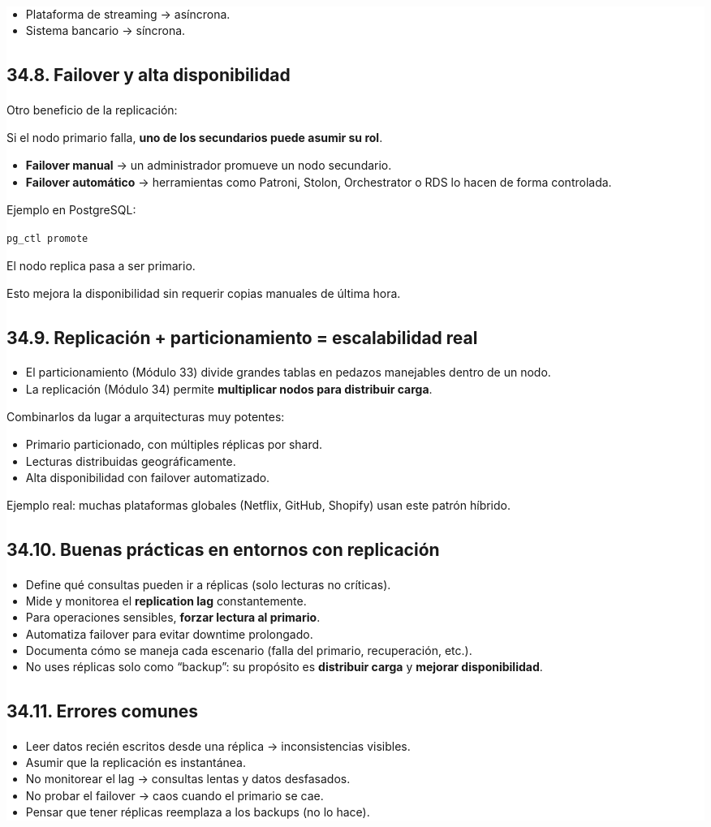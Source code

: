 - Plataforma de streaming → asíncrona.
- Sistema bancario → síncrona.

## 34.8. Failover y alta disponibilidad

Otro beneficio de la replicación:

Si el nodo primario falla, **uno de los secundarios puede asumir su rol**.

- **Failover manual** → un administrador promueve un nodo secundario.
- **Failover automático** → herramientas como Patroni, Stolon, Orchestrator o RDS lo hacen de forma controlada.

Ejemplo en PostgreSQL:

```bash
pg_ctl promote

```

El nodo replica pasa a ser primario.

Esto mejora la disponibilidad sin requerir copias manuales de última hora.

## 34.9. Replicación + particionamiento = escalabilidad real

- El particionamiento (Módulo 33) divide grandes tablas en pedazos manejables dentro de un nodo.
- La replicación (Módulo 34) permite **multiplicar nodos para distribuir carga**.

Combinarlos da lugar a arquitecturas muy potentes:

- Primario particionado, con múltiples réplicas por shard.
- Lecturas distribuidas geográficamente.
- Alta disponibilidad con failover automatizado.

Ejemplo real: muchas plataformas globales (Netflix, GitHub, Shopify) usan este patrón híbrido.

## 34.10. Buenas prácticas en entornos con replicación

- Define qué consultas pueden ir a réplicas (solo lecturas no críticas).
- Mide y monitorea el **replication lag** constantemente.
- Para operaciones sensibles, **forzar lectura al primario**.
- Automatiza failover para evitar downtime prolongado.
- Documenta cómo se maneja cada escenario (falla del primario, recuperación, etc.).
- No uses réplicas solo como “backup”: su propósito es **distribuir carga** y **mejorar disponibilidad**.

## 34.11. Errores comunes

- Leer datos recién escritos desde una réplica → inconsistencias visibles.
- Asumir que la replicación es instantánea.
- No monitorear el lag → consultas lentas y datos desfasados.
- No probar el failover → caos cuando el primario se cae.
- Pensar que tener réplicas reemplaza a los backups (no lo hace).
